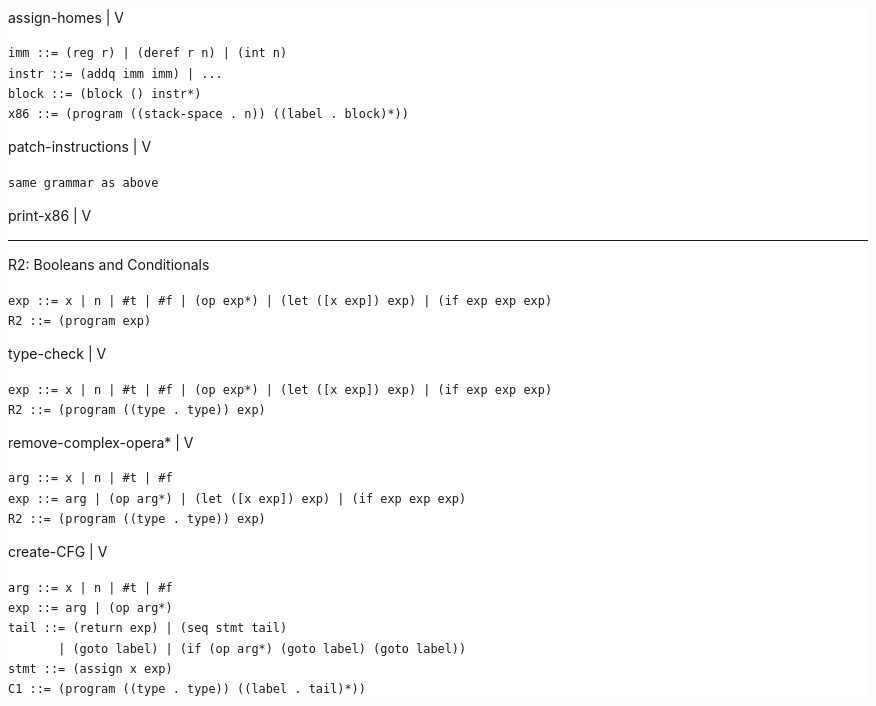 assign-homes
|
V

    imm ::= (reg r) | (deref r n) | (int n)
    instr ::= (addq imm imm) | ...
    block ::= (block () instr*) 
    x86 ::= (program ((stack-space . n)) ((label . block)*))
    
patch-instructions
|
V

    same grammar as above

print-x86
|
V



--------------------------------------------------------------------------------

R2: Booleans and Conditionals

    exp ::= x | n | #t | #f | (op exp*) | (let ([x exp]) exp) | (if exp exp exp)
    R2 ::= (program exp)

type-check
|
V

    exp ::= x | n | #t | #f | (op exp*) | (let ([x exp]) exp) | (if exp exp exp)
    R2 ::= (program ((type . type)) exp)

remove-complex-opera*
|
V

    arg ::= x | n | #t | #f
    exp ::= arg | (op arg*) | (let ([x exp]) exp) | (if exp exp exp)
    R2 ::= (program ((type . type)) exp)

create-CFG
|
V

    arg ::= x | n | #t | #f
    exp ::= arg | (op arg*)
    tail ::= (return exp) | (seq stmt tail)
           | (goto label) | (if (op arg*) (goto label) (goto label))
    stmt ::= (assign x exp)
    C1 ::= (program ((type . type)) ((label . tail)*))
